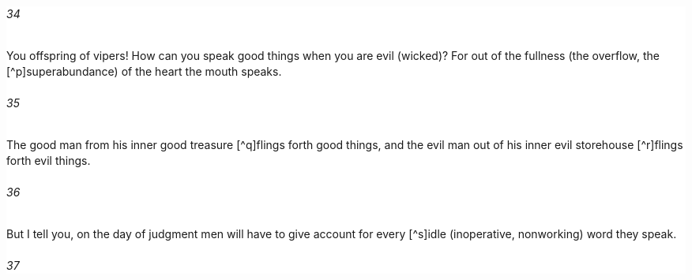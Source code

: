 











###### 34 






You offspring of vipers! How can you speak good things when you are evil (wicked)? For out of the fullness (the overflow, the [^p]superabundance) of the heart the mouth speaks. 













###### 35 






The good man from his inner good treasure [^q]flings forth good things, and the evil man out of his inner evil storehouse [^r]flings forth evil things. 













###### 36 






But I tell you, on the day of judgment men will have to give account for every [^s]idle (inoperative, nonworking) word they speak. 













###### 37 



